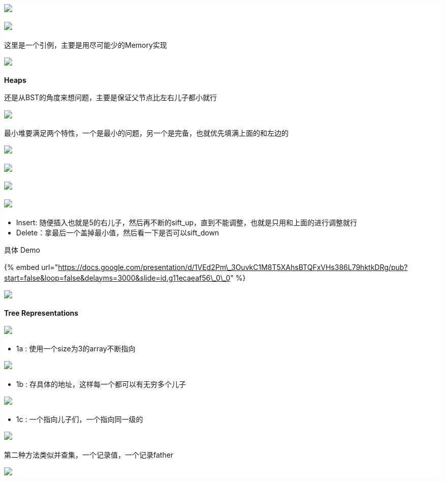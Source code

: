 ![](../../.gitbook/assets/image%20%28207%29.png)

![](../../.gitbook/assets/image%20%28268%29.png)

这里是一个引例，主要是用尽可能少的Memory实现

![](../../.gitbook/assets/image%20%2817%29.png)

**Heaps**

还是从BST的角度来想问题，主要是保证父节点比左右儿子都小就行

![](../../.gitbook/assets/image%20%2877%29.png)

最小堆要满足两个特性，一个是最小的问题，另一个是完备，也就优先填满上面的和左边的

![](../../.gitbook/assets/image%20%2837%29.png)

![](../../.gitbook/assets/image%20%28352%29.png)

![](../../.gitbook/assets/image%20%28164%29.png)

![](../../.gitbook/assets/image%20%2859%29.png)

* Insert: 随便插入也就是5的右儿子，然后再不断的sift\_up，直到不能调整，也就是只用和上面的进行调整就行
* Delete：拿最后一个盖掉最小值，然后看一下是否可以sift\_down

具体 Demo

{% embed url="https://docs.google.com/presentation/d/1VEd2Pm\_3OuvkC1M8T5XAhsBTQFxVHs386L79hktkDRg/pub?start=false&loop=false&delayms=3000&slide=id.g11ecaeaf56\_0\_0" %}

![](../../.gitbook/assets/image%20%28230%29.png)

**Tree Representations**

![](../../.gitbook/assets/image%20%28294%29.png)

* 1a : 使用一个size为3的array不断指向

![](../../.gitbook/assets/image%20%28200%29.png)

* 1b : 存具体的地址，这样每一个都可以有无穷多个儿子

![](../../.gitbook/assets/image%20%28263%29.png)

* 1c : 一个指向儿子们，一个指向同一级的

![](../../.gitbook/assets/image%20%28388%29.png)

第二种方法类似并查集，一个记录值，一个记录father

![](../../.gitbook/assets/image%20%28129%29.png)
